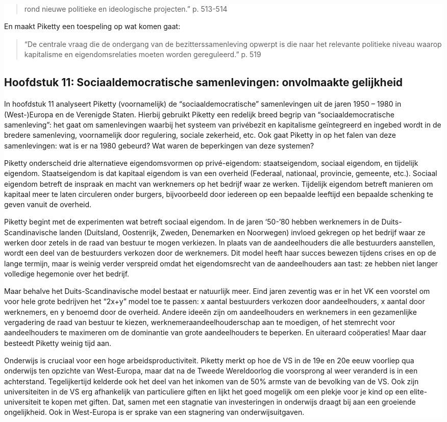 > rond nieuwe politieke en ideologische projecten.” p. 513-514

En maakt Piketty een toespeling op wat komen gaat:

> “De centrale vraag die de ondergang van de bezitterssamenleving opwerpt is die
> naar het relevante politieke niveau waarop kapitalisme en eigendomsrelaties
> moeten worden gereguleerd.” p. 519

## Hoofdstuk 11: Sociaaldemocratische samenlevingen: onvolmaakte gelijkheid
In hoofdstuk 11 analyseert Piketty (voornamelijk) de “sociaaldemocratische”
samenlevingen uit de jaren 1950 – 1980 in (West-)Europa en de Verenigde Staten.
Hierbij gebruikt Piketty een redelijk breed begrip van “sociaaldemocratische
samenleving”: het gaat om samenlevingen waarbij het systeem van privébezit en
kapitalisme geïntegreerd en ingebed wordt in de bredere samenleving,
voornamelijk door regulering, sociale zekerheid, etc. Ook gaat Piketty in op het
falen van deze samenlevingen: wat is er na 1980 gebeurd? Wat waren de
beperkingen van deze systemen?

Piketty onderscheid drie alternatieve eigendomsvormen op privé-eigendom:
staatseigendom, sociaal eigendom, en tijdelijk eigendom. Staatseigendom is dat
kapitaal eigendom is van een overheid (Federaal, nationaal, provincie, gemeente,
etc.). Sociaal eigendom betreft de inspraak en macht van werknemers op het
bedrijf waar ze werken. Tijdelijk eigendom betreft manieren om kapitaal meer te
laten circuleren onder burgers, bijvoorbeeld door iedereen op een bepaalde
leeftijd een bepaalde schenking te geven vanuit de overheid.

Piketty begint met de experimenten wat betreft sociaal eigendom. In de jaren
‘50-’80 hebben werknemers in de Duits-Scandinavische landen (Duitsland,
Oostenrijk, Zweden, Denemarken en Noorwegen) invloed gekregen op het bedrijf
waar ze werken door zetels in de raad van bestuur te mogen verkiezen. In plaats
van de aandeelhouders die alle bestuurders aanstellen, wordt een deel van de
bestuurders verkozen door de werknemers. Dit model heeft haar succes bewezen
tijdens crises en op de lange termijn, maar is weinig verder verspreid omdat het
eigendomsrecht van de aandeelhouders aan tast: ze hebben niet langer volledige
hegemonie over het bedrijf.

Maar behalve het Duits-Scandinavische model bestaat er natuurlijk meer. Eind
jaren zeventig was er in het VK een voorstel om voor hele grote bedrijven het
“2x+y” model toe te passen: x aantal bestuurders verkozen door aandeelhouders, x
aantal door werknemers, en y benoemd door de overheid. Andere ideeën zijn om
aandeelhouders en werknemers in een gezamenlijke vergadering de raad van bestuur
te kiezen, werknemeraandeelhouderschap aan te moedigen, of het stemrecht voor
aandeelhouders te maximeren om de dominantie van grote aandeelhouders te
beperken. En uiteraard coöperaties! Maar daar besteedt Piketty weinig tijd aan.

Onderwijs is cruciaal voor een hoge arbeidsproductiviteit. Piketty merkt op hoe
de VS in de 19e en 20e eeuw voorliep qua onderwijs ten opzichte van West-Europa,
maar dat na de Tweede Wereldoorlog die voorsprong al weer veranderd is in een
achterstand. Tegelijkertijd kelderde ook het deel van het inkomen van de 50%
armste van de bevolking van de VS. Ook zijn universiteiten in de VS erg
afhankelijk van particuliere giften en lijkt het goed mogelijk om een plekje
voor je kind op een elite-universiteit te kopen met giften. Dat, samen met een
stagnatie van investeringen in onderwijs draagt bij aan een groeiende
ongelijkheid. Ook in West-Europa is er sprake van een stagnering van
onderwijsuitgaven.
